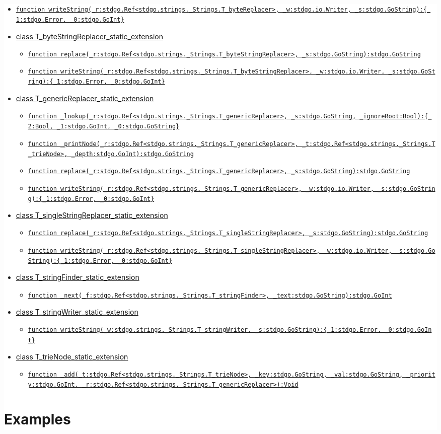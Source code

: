   - [`function writeString(_r:stdgo.Ref<stdgo.strings._Strings.T_byteReplacer>, _w:stdgo.io.Writer, _s:stdgo.GoString):{_1:stdgo.Error, _0:stdgo.GoInt}`](<#t_bytereplacer_static_extension-function-writestring>)

- [class T\_byteStringReplacer\_static\_extension](<#class-t_bytestringreplacer_static_extension>)

  - [`function replace(_r:stdgo.Ref<stdgo.strings._Strings.T_byteStringReplacer>, _s:stdgo.GoString):stdgo.GoString`](<#t_bytestringreplacer_static_extension-function-replace>)

  - [`function writeString(_r:stdgo.Ref<stdgo.strings._Strings.T_byteStringReplacer>, _w:stdgo.io.Writer, _s:stdgo.GoString):{_1:stdgo.Error, _0:stdgo.GoInt}`](<#t_bytestringreplacer_static_extension-function-writestring>)

- [class T\_genericReplacer\_static\_extension](<#class-t_genericreplacer_static_extension>)

  - [`function _lookup(_r:stdgo.Ref<stdgo.strings._Strings.T_genericReplacer>, _s:stdgo.GoString, _ignoreRoot:Bool):{_2:Bool, _1:stdgo.GoInt, _0:stdgo.GoString}`](<#t_genericreplacer_static_extension-function-_lookup>)

  - [`function _printNode(_r:stdgo.Ref<stdgo.strings._Strings.T_genericReplacer>, _t:stdgo.Ref<stdgo.strings._Strings.T_trieNode>, _depth:stdgo.GoInt):stdgo.GoString`](<#t_genericreplacer_static_extension-function-_printnode>)

  - [`function replace(_r:stdgo.Ref<stdgo.strings._Strings.T_genericReplacer>, _s:stdgo.GoString):stdgo.GoString`](<#t_genericreplacer_static_extension-function-replace>)

  - [`function writeString(_r:stdgo.Ref<stdgo.strings._Strings.T_genericReplacer>, _w:stdgo.io.Writer, _s:stdgo.GoString):{_1:stdgo.Error, _0:stdgo.GoInt}`](<#t_genericreplacer_static_extension-function-writestring>)

- [class T\_singleStringReplacer\_static\_extension](<#class-t_singlestringreplacer_static_extension>)

  - [`function replace(_r:stdgo.Ref<stdgo.strings._Strings.T_singleStringReplacer>, _s:stdgo.GoString):stdgo.GoString`](<#t_singlestringreplacer_static_extension-function-replace>)

  - [`function writeString(_r:stdgo.Ref<stdgo.strings._Strings.T_singleStringReplacer>, _w:stdgo.io.Writer, _s:stdgo.GoString):{_1:stdgo.Error, _0:stdgo.GoInt}`](<#t_singlestringreplacer_static_extension-function-writestring>)

- [class T\_stringFinder\_static\_extension](<#class-t_stringfinder_static_extension>)

  - [`function _next(_f:stdgo.Ref<stdgo.strings._Strings.T_stringFinder>, _text:stdgo.GoString):stdgo.GoInt`](<#t_stringfinder_static_extension-function-_next>)

- [class T\_stringWriter\_static\_extension](<#class-t_stringwriter_static_extension>)

  - [`function writeString(_w:stdgo.strings._Strings.T_stringWriter, _s:stdgo.GoString):{_1:stdgo.Error, _0:stdgo.GoInt}`](<#t_stringwriter_static_extension-function-writestring>)

- [class T\_trieNode\_static\_extension](<#class-t_trienode_static_extension>)

  - [`function _add(_t:stdgo.Ref<stdgo.strings._Strings.T_trieNode>, _key:stdgo.GoString, _val:stdgo.GoString, _priority:stdgo.GoInt, _r:stdgo.Ref<stdgo.strings._Strings.T_genericReplacer>):Void`](<#t_trienode_static_extension-function-_add>)

# Examples
